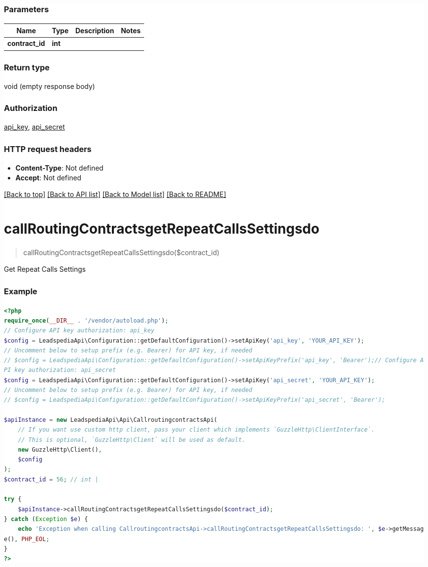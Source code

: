 
### Parameters

Name | Type | Description  | Notes
------------- | ------------- | ------------- | -------------
 **contract_id** | **int**|  |

### Return type

void (empty response body)

### Authorization

[api_key](../../README.md#api_key), [api_secret](../../README.md#api_secret)

### HTTP request headers

 - **Content-Type**: Not defined
 - **Accept**: Not defined

[[Back to top]](#) [[Back to API list]](../../README.md#documentation-for-api-endpoints) [[Back to Model list]](../../README.md#documentation-for-models) [[Back to README]](../../README.md)

# **callRoutingContractsgetRepeatCallsSettingsdo**
> callRoutingContractsgetRepeatCallsSettingsdo($contract_id)

Get Repeat Calls Settings

### Example
```php
<?php
require_once(__DIR__ . '/vendor/autoload.php');
// Configure API key authorization: api_key
$config = LeadspediaApi\Configuration::getDefaultConfiguration()->setApiKey('api_key', 'YOUR_API_KEY');
// Uncomment below to setup prefix (e.g. Bearer) for API key, if needed
// $config = LeadspediaApi\Configuration::getDefaultConfiguration()->setApiKeyPrefix('api_key', 'Bearer');// Configure API key authorization: api_secret
$config = LeadspediaApi\Configuration::getDefaultConfiguration()->setApiKey('api_secret', 'YOUR_API_KEY');
// Uncomment below to setup prefix (e.g. Bearer) for API key, if needed
// $config = LeadspediaApi\Configuration::getDefaultConfiguration()->setApiKeyPrefix('api_secret', 'Bearer');

$apiInstance = new LeadspediaApi\Api\CallroutingcontractsApi(
    // If you want use custom http client, pass your client which implements `GuzzleHttp\ClientInterface`.
    // This is optional, `GuzzleHttp\Client` will be used as default.
    new GuzzleHttp\Client(),
    $config
);
$contract_id = 56; // int | 

try {
    $apiInstance->callRoutingContractsgetRepeatCallsSettingsdo($contract_id);
} catch (Exception $e) {
    echo 'Exception when calling CallroutingcontractsApi->callRoutingContractsgetRepeatCallsSettingsdo: ', $e->getMessage(), PHP_EOL;
}
?>
```
